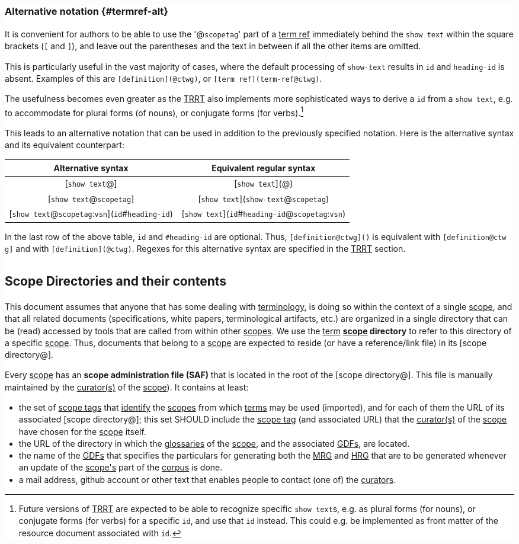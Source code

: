 ### Alternative notation {#termref-alt}

It is convenient for authors to be able to use the '@`scopetag`' part of a [term ref](@ctwg) immediately behind the `show text` within the square brackets (`[` and `]`), and leave out the parentheses and the text in between if all the other items are omitted.

This is particularly useful in the vast majority of cases, where the default processing of `show-text` results in `id` and `heading-id` is absent. Examples of this are `[definition](@ctwg)`, or `[term ref](term-ref@ctwg)`.

The usefulness becomes even greater as the [TRRT](#trrt) also implements more sophisticated ways to derive a `id` from a `show text`, e.g. to accommodate for plural forms (of nouns), or conjugate forms (for verbs).[^2]

This leads to an alternative notation that can be used in addition to the previously specified notation. Here is the alternative syntax and its equivalent counterpart:

| Alternative syntax | Equivalent regular syntax |
| :----------------: | :-----------------------: |
| \[`show text`@\] | \[`show text`\](@) |
| \[`show text`@`scopetag`\] | \[`show text`\](`show-text`@`scopetag`) |
| \[`show text`@`scopetag`:`vsn`\](`id`#`heading-id`) | \[`show text`\](`id`#`heading-id`@`scopetag`:`vsn`) |

In the last row of the above table, `id` and `#heading-id` are optional. Thus, `[definition@ctwg]()` is equivalent with `[definition@ctwg]` and with `[definition](@ctwg)`. Regexes for this alternative syntax are specified in the [TRRT](#trrt) section.

## Scope Directories and their contents

This document assumes that anyone that has some dealing with [terminology](@ctwg), is doing so within the context of a single [scope](@ctwg), and that all related documents (specifications, white papers, terminological artifacts, etc.) are organized in a single directory that can be (read) accessed by tools that are called from within other [scopes](scope@ctwg). We use the [term](@ctwg) **[scope](@ctwg) directory** to refer to this directory of a specific [scope](@ctwg). Thus, documents that belong to a [scope](@ctwg) are expected to reside (or have a reference/link file) in its [scope directory@].

Every [scope](@ctwg) has an **scope administration file (SAF)** that is located in the root of the [scope directory@]. This file is manually maintained by the [curator(s)](curator@ctwg) of the [scope](@ctwg)). It contains at least:
- the set of [scope tags](tag@ctwg) that [identify](@essiflab) the [scopes](scope@ctwg) from which [terms](term@ctwg) may be used (imported), and for each of them the URL of its associated [scope directory@]; this set SHOULD include the [scope tag](tag@ctwg) (and associated URL) that the [curator(s)](curator@ctwg) of the [scope](@ctwg) have chosen for the [scope](@ctwg) itself.
- the URL of the directory in which the [glossaries](glossary@ctwg) of the [scope](@ctwg), and the associated [GDFs](#gdf), are located.
- the name of the [GDFs](#gdf) that specifies the particulars for generating both the [MRG](#mrg) and [HRG](#hrg) that are to be generated whenever an update of the [scope's](scope@ctwg) part of the [corpus](@ctwg) is done.
- a mail address, github account or other text that enables people to contact (one of) the [curators](curator@ctwg).


[^1]: We want to enable authors to use [term refs](id@ctwg) pervasively, which means it must be easy to use, and mistakes should be (relatively) hard to make, yet easy to detect, identify, and correct. [Markdown links](https://www.markdownguide.org/basic-syntax/#links) are of the form \[`show text`\](`ref-text`), where `show text` is the text that is rendered and emphasized so that a user knows it can be clicked, and `ref-text` is a (relative or absolute) URL, or a [heading ID](https://www.markdownguide.org/extended-syntax/#linking-to-heading-ids), that identifies the resource (e.g. web page, or place therein) that is being referenced.
[^2]: Future versions of [TRRT](#trrt) are expected to be able to recognize specific `show text`s, e.g. as plural forms (for nouns), or conjugate forms (for verbs) for a specific `id`, and use that `id` instead. This could e.g. be implemented as front matter of the resource document associated with `id`.